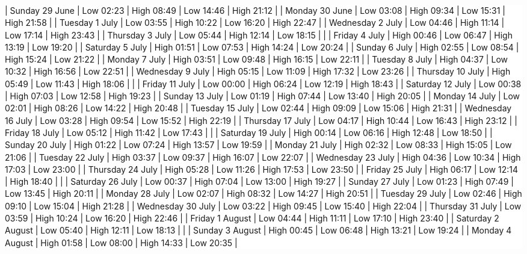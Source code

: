 | Sunday 29 June | Low 02:23 | High 08:49 | Low 14:46 | High 21:12 | 
| Monday 30 June | Low 03:08 | High 09:34 | Low 15:31 | High 21:58 | 
| Tuesday 1 July | Low 03:55 | High 10:22 | Low 16:20 | High 22:47 | 
| Wednesday 2 July | Low 04:46 | High 11:14 | Low 17:14 | High 23:43 | 
| Thursday 3 July | Low 05:44 | High 12:14 | Low 18:15 |  | 
| Friday 4 July | High 00:46 | Low 06:47 | High 13:19 | Low 19:20 | 
| Saturday 5 July | High 01:51 | Low 07:53 | High 14:24 | Low 20:24 | 
| Sunday 6 July | High 02:55 | Low 08:54 | High 15:24 | Low 21:22 | 
| Monday 7 July | High 03:51 | Low 09:48 | High 16:15 | Low 22:11 | 
| Tuesday 8 July | High 04:37 | Low 10:32 | High 16:56 | Low 22:51 | 
| Wednesday 9 July | High 05:15 | Low 11:09 | High 17:32 | Low 23:26 | 
| Thursday 10 July | High 05:49 | Low 11:43 | High 18:06 |  | 
| Friday 11 July | Low 00:00 | High 06:24 | Low 12:19 | High 18:43 | 
| Saturday 12 July | Low 00:38 | High 07:03 | Low 12:58 | High 19:23 | 
| Sunday 13 July | Low 01:19 | High 07:44 | Low 13:40 | High 20:05 | 
| Monday 14 July | Low 02:01 | High 08:26 | Low 14:22 | High 20:48 | 
| Tuesday 15 July | Low 02:44 | High 09:09 | Low 15:06 | High 21:31 | 
| Wednesday 16 July | Low 03:28 | High 09:54 | Low 15:52 | High 22:19 | 
| Thursday 17 July | Low 04:17 | High 10:44 | Low 16:43 | High 23:12 | 
| Friday 18 July | Low 05:12 | High 11:42 | Low 17:43 |  | 
| Saturday 19 July | High 00:14 | Low 06:16 | High 12:48 | Low 18:50 | 
| Sunday 20 July | High 01:22 | Low 07:24 | High 13:57 | Low 19:59 | 
| Monday 21 July | High 02:32 | Low 08:33 | High 15:05 | Low 21:06 | 
| Tuesday 22 July | High 03:37 | Low 09:37 | High 16:07 | Low 22:07 | 
| Wednesday 23 July | High 04:36 | Low 10:34 | High 17:03 | Low 23:00 | 
| Thursday 24 July | High 05:28 | Low 11:26 | High 17:53 | Low 23:50 | 
| Friday 25 July | High 06:17 | Low 12:14 | High 18:40 |  | 
| Saturday 26 July | Low 00:37 | High 07:04 | Low 13:00 | High 19:27 | 
| Sunday 27 July | Low 01:23 | High 07:49 | Low 13:45 | High 20:11 | 
| Monday 28 July | Low 02:07 | High 08:32 | Low 14:27 | High 20:51 | 
| Tuesday 29 July | Low 02:46 | High 09:10 | Low 15:04 | High 21:28 | 
| Wednesday 30 July | Low 03:22 | High 09:45 | Low 15:40 | High 22:04 | 
| Thursday 31 July | Low 03:59 | High 10:24 | Low 16:20 | High 22:46 | 
| Friday 1 August | Low 04:44 | High 11:11 | Low 17:10 | High 23:40 | 
| Saturday 2 August | Low 05:40 | High 12:11 | Low 18:13 |  | 
| Sunday 3 August | High 00:45 | Low 06:48 | High 13:21 | Low 19:24 | 
| Monday 4 August | High 01:58 | Low 08:00 | High 14:33 | Low 20:35 | 